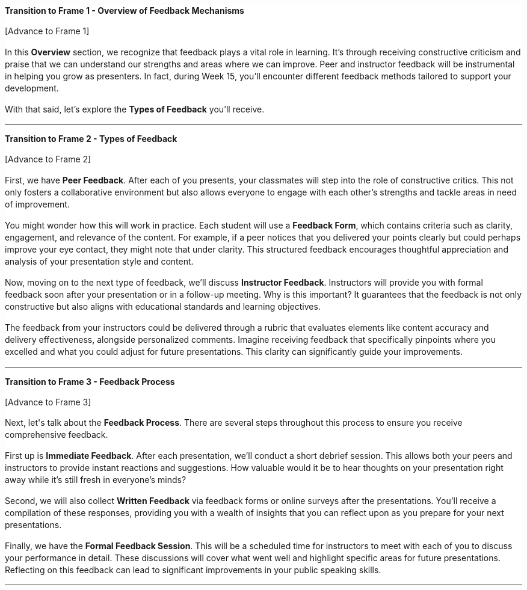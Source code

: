 **Transition to Frame 1 - Overview of Feedback Mechanisms**

[Advance to Frame 1]

In this **Overview** section, we recognize that feedback plays a vital role in learning. It’s through receiving constructive criticism and praise that we can understand our strengths and areas where we can improve. Peer and instructor feedback will be instrumental in helping you grow as presenters. In fact, during Week 15, you’ll encounter different feedback methods tailored to support your development. 

With that said, let’s explore the **Types of Feedback** you’ll receive.

---

**Transition to Frame 2 - Types of Feedback**

[Advance to Frame 2]

First, we have **Peer Feedback**. After each of you presents, your classmates will step into the role of constructive critics. This not only fosters a collaborative environment but also allows everyone to engage with each other’s strengths and tackle areas in need of improvement. 

You might wonder how this will work in practice. Each student will use a **Feedback Form**, which contains criteria such as clarity, engagement, and relevance of the content. For example, if a peer notices that you delivered your points clearly but could perhaps improve your eye contact, they might note that under clarity. This structured feedback encourages thoughtful appreciation and analysis of your presentation style and content.

Now, moving on to the next type of feedback, we’ll discuss **Instructor Feedback**. Instructors will provide you with formal feedback soon after your presentation or in a follow-up meeting. Why is this important? It guarantees that the feedback is not only constructive but also aligns with educational standards and learning objectives. 

The feedback from your instructors could be delivered through a rubric that evaluates elements like content accuracy and delivery effectiveness, alongside personalized comments. Imagine receiving feedback that specifically pinpoints where you excelled and what you could adjust for future presentations. This clarity can significantly guide your improvements.

---

**Transition to Frame 3 - Feedback Process**

[Advance to Frame 3]

Next, let's talk about the **Feedback Process**. There are several steps throughout this process to ensure you receive comprehensive feedback.

First up is **Immediate Feedback**. After each presentation, we’ll conduct a short debrief session. This allows both your peers and instructors to provide instant reactions and suggestions. How valuable would it be to hear thoughts on your presentation right away while it’s still fresh in everyone’s minds?

Second, we will also collect **Written Feedback** via feedback forms or online surveys after the presentations. You’ll receive a compilation of these responses, providing you with a wealth of insights that you can reflect upon as you prepare for your next presentations.

Finally, we have the **Formal Feedback Session**. This will be a scheduled time for instructors to meet with each of you to discuss your performance in detail. These discussions will cover what went well and highlight specific areas for future presentations. Reflecting on this feedback can lead to significant improvements in your public speaking skills.

---